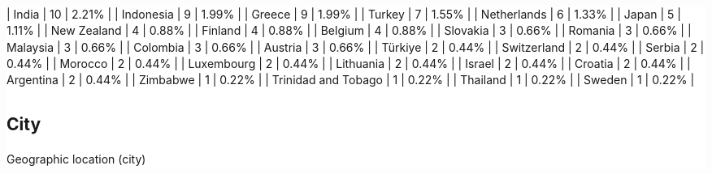 | India               | 10        | 2.21%   |
| Indonesia           | 9         | 1.99%   |
| Greece              | 9         | 1.99%   |
| Turkey              | 7         | 1.55%   |
| Netherlands         | 6         | 1.33%   |
| Japan               | 5         | 1.11%   |
| New Zealand         | 4         | 0.88%   |
| Finland             | 4         | 0.88%   |
| Belgium             | 4         | 0.88%   |
| Slovakia            | 3         | 0.66%   |
| Romania             | 3         | 0.66%   |
| Malaysia            | 3         | 0.66%   |
| Colombia            | 3         | 0.66%   |
| Austria             | 3         | 0.66%   |
| Türkiye            | 2         | 0.44%   |
| Switzerland         | 2         | 0.44%   |
| Serbia              | 2         | 0.44%   |
| Morocco             | 2         | 0.44%   |
| Luxembourg          | 2         | 0.44%   |
| Lithuania           | 2         | 0.44%   |
| Israel              | 2         | 0.44%   |
| Croatia             | 2         | 0.44%   |
| Argentina           | 2         | 0.44%   |
| Zimbabwe            | 1         | 0.22%   |
| Trinidad and Tobago | 1         | 0.22%   |
| Thailand            | 1         | 0.22%   |
| Sweden              | 1         | 0.22%   |

City
----

Geographic location (city)
